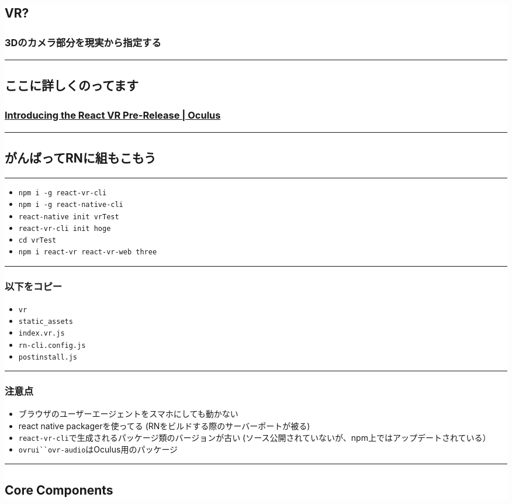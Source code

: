 
## VR?

### 3Dのカメラ部分を現実から指定する

---

## ここに詳しくのってます

### [Introducing the React VR Pre-Release | Oculus](https://developer.oculus.com/blog/introducing-the-react-vr-pre-release/)

---

## がんばってRNに組もこもう

---

+ `npm i -g react-vr-cli`
+ `npm i -g react-native-cli`
+ `react-native init vrTest`
+ `react-vr-cli init hoge`
+ `cd vrTest`
+ `npm i react-vr react-vr-web three`

---

###  以下をコピー
  + `vr`
  + `static_assets`
  + `index.vr.js`
  + `rn-cli.config.js`
  + `postinstall.js`

---

### 注意点

+ ブラウザのユーザーエージェントをスマホにしても動かない
+ react native packagerを使ってる
  (RNをビルドする際のサーバーポートが被る)
+ `react-vr-cli`で生成されるパッケージ類のバージョンが古い
  (ソース公開されていないが、npm上ではアップデートされている）
+ `ovrui``ovr-audio`はOculus用のパッケージ
  
---

## Core Components
